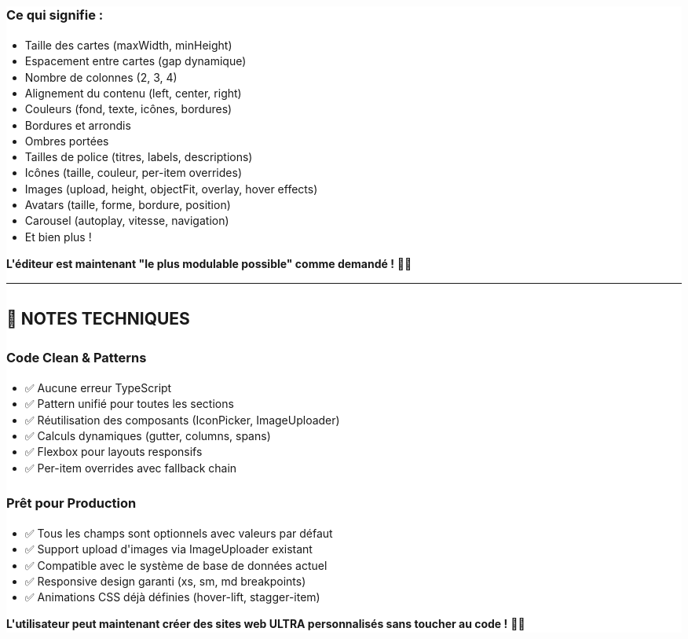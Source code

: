 ### **Ce qui signifie :**
- Taille des cartes (maxWidth, minHeight)
- Espacement entre cartes (gap dynamique)
- Nombre de colonnes (2, 3, 4)
- Alignement du contenu (left, center, right)
- Couleurs (fond, texte, icônes, bordures)
- Bordures et arrondis
- Ombres portées
- Tailles de police (titres, labels, descriptions)
- Icônes (taille, couleur, per-item overrides)
- Images (upload, height, objectFit, overlay, hover effects)
- Avatars (taille, forme, bordure, position)
- Carousel (autoplay, vitesse, navigation)
- Et bien plus !

**L'éditeur est maintenant "le plus modulable possible" comme demandé !** 🚀🎉

---

## 📝 **NOTES TECHNIQUES**

### **Code Clean & Patterns**
- ✅ Aucune erreur TypeScript
- ✅ Pattern unifié pour toutes les sections
- ✅ Réutilisation des composants (IconPicker, ImageUploader)
- ✅ Calculs dynamiques (gutter, columns, spans)
- ✅ Flexbox pour layouts responsifs
- ✅ Per-item overrides avec fallback chain

### **Prêt pour Production**
- ✅ Tous les champs sont optionnels avec valeurs par défaut
- ✅ Support upload d'images via ImageUploader existant
- ✅ Compatible avec le système de base de données actuel
- ✅ Responsive design garanti (xs, sm, md breakpoints)
- ✅ Animations CSS déjà définies (hover-lift, stagger-item)

**L'utilisateur peut maintenant créer des sites web ULTRA personnalisés sans toucher au code !** 🎨✨
